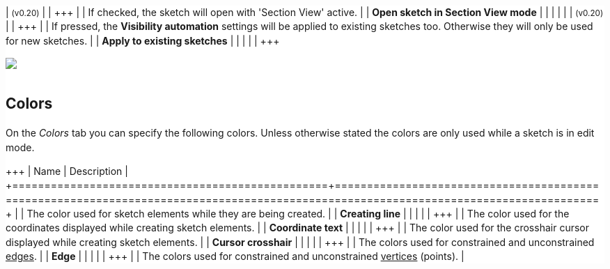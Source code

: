 | <small>(v0.20)</small>                                         |                                                                                                                                                                                                                                                                                                                               |
+++
|                                                        | If checked, the sketch will open with \'Section View\' active.                                                                                                                                                                                                                                                                |
| **Open sketch in Section View mode**                      |                                                                                                                                                                                                                                                                                                                               |
|                                                                    |                                                                                                                                                                                                                                                                                                                               |
| <small>(v0.20)</small>                                         |                                                                                                                                                                                                                                                                                                                               |
+++
|                                                        | If pressed, the **Visibility automation** settings will be applied to existing sketches too. Otherwise they will only be used for new sketches.                                                                                                                                                     |
| ****Apply to existing sketches****                 |                                                                                                                                                                                                                                                                                                                               |
|                                                                    |                                                                                                                                                                                                                                                                                                                               |
+++

![](images/Preferences_Sketcher_Tab_Display.png )

## Colors

On the *Colors* tab you can specify the following colors. Unless otherwise stated the colors are only used while a sketch is in edit mode.

+++
| Name                                            | Description                                                                                                                         |
+=================================================+=====================================================================================================================================+
|                                  | The color used for sketch elements while they are being created.                                                                    |
| **Creating line**                   |                                                                                                                                     |
|                                              |                                                                                                                                     |
+++
|                                  | The color used for the coordinates displayed while creating sketch elements.                                                        |
| **Coordinate text**                 |                                                                                                                                     |
|                                              |                                                                                                                                     |
+++
|                                  | The color used for the crosshair cursor displayed while creating sketch elements.                                                   |
| **Cursor crosshair**                |                                                                                                                                     |
|                                              |                                                                                                                                     |
+++
|                                  | The colors used for constrained and unconstrained [edges](Glossary#Edge.md).                                                |
| **Edge**                            |                                                                                                                                     |
|                                              |                                                                                                                                     |
+++
|                                  | The colors used for constrained and unconstrained [vertices](Glossary#Vertex.md) (points).                                  |